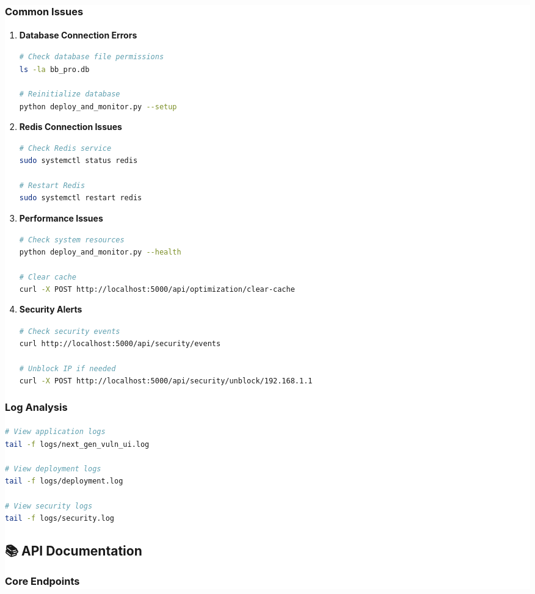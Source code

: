 ### Common Issues

1. **Database Connection Errors**
   ```bash
   # Check database file permissions
   ls -la bb_pro.db
   
   # Reinitialize database
   python deploy_and_monitor.py --setup
   ```

2. **Redis Connection Issues**
   ```bash
   # Check Redis service
   sudo systemctl status redis
   
   # Restart Redis
   sudo systemctl restart redis
   ```

3. **Performance Issues**
   ```bash
   # Check system resources
   python deploy_and_monitor.py --health
   
   # Clear cache
   curl -X POST http://localhost:5000/api/optimization/clear-cache
   ```

4. **Security Alerts**
   ```bash
   # Check security events
   curl http://localhost:5000/api/security/events
   
   # Unblock IP if needed
   curl -X POST http://localhost:5000/api/security/unblock/192.168.1.1
   ```

### Log Analysis

```bash
# View application logs
tail -f logs/next_gen_vuln_ui.log

# View deployment logs
tail -f logs/deployment.log

# View security logs
tail -f logs/security.log
```

## 📚 API Documentation

### Core Endpoints
